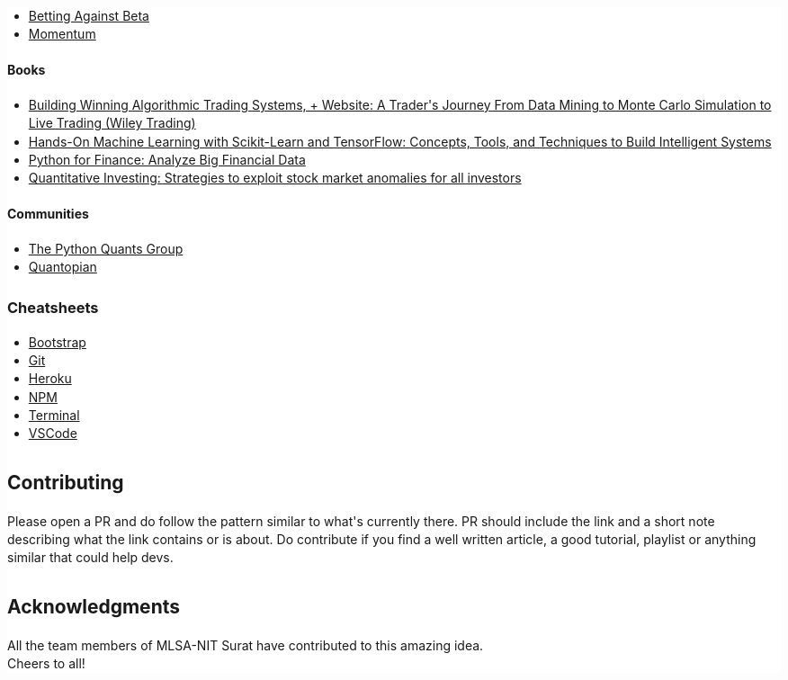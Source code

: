 - [Betting Against Beta](http://pages.stern.nyu.edu/~lpederse/papers/BettingAgainstBeta.pdf)
- [Momentum](https://papers.ssrn.com/sol3/papers.cfm?abstract_id=299107)

#### Books

- [Building Winning Algorithmic Trading Systems, + Website: A Trader's Journey From Data Mining to Monte Carlo Simulation to Live Trading (Wiley Trading)](https://www.amazon.com/Building-Winning-Algorithmic-Trading-Systems/dp/1118778987/ref=sr_1_1?s=books&ie=UTF8&qid=1538798383&sr=1-1&keywords=Building+Winning+Algorithmic+Trading+Systems%2C+%2B+Website%3A+A+Trader%27s+Journey+From+Data+Mining+to+Monte+Carlo+Simulation+to+Live+Trading+%28Wiley+Trading)
- [Hands-On Machine Learning with Scikit-Learn and TensorFlow: Concepts, Tools, and Techniques to Build Intelligent Systems](https://www.amazon.com/Hands-Machine-Learning-Scikit-Learn-TensorFlow/dp/1491962291/ref=sr_1_1?ie=UTF8&qid=1538798436&sr=8-1&keywords=hands+on+machine+learning+with+scikit-learn+and+tensorflow)
- [Python for Finance: Analyze Big Financial Data](https://www.amazon.com/Python-Finance-Mastering-Data-Driven/dp/1492024333/ref=sr_1_4?ie=UTF8&qid=1538798406&sr=8-4&keywords=python+for+finance)
- [Quantitative Investing: Strategies to exploit stock market anomalies for all investors](https://www.amazon.com/Quantitative-Investing-Strategies-anomalies-investors/dp/0857193007/ref=tmm_pap_swatch_0?_encoding=UTF8&qid=&sr=)

#### Communities

- [The Python Quants Group](http://tpq.io/)
- [Quantopian](https://www.quantopian.com/home)

### Cheatsheets

- [Bootstrap](https://drive.google.com/file/d/1GG6Qiae33HCol8me6n6M6yH3FgyGAjou/view?usp=sharing)
- [Git](https://drive.google.com/file/d/1b4WhgYTtUYSfoLBVxPMsvnHIXFn-F0ia/view?usp=sharing)
- [Heroku](https://drive.google.com/file/d/1qY5VhL-o7p0TMT_ryAQNF0OKOu4Gkl1L/view?usp=sharing)
- [NPM](https://drive.google.com/file/d/1DYpWla2h9ePVVO5I7hMfuFl6snRHwva9/view?usp=sharing)
- [Terminal](https://drive.google.com/file/d/1C8jz5yKFETmGlsx1j81q4KHalSGM2F2t/view?usp=sharing)
- [VSCode](https://drive.google.com/file/d/1OoxkQfsQ4AN6GLnOXOXMmLj1Wt1HSdev/view?usp=sharing)

## Contributing

Please open a PR and do follow the pattern similar to what's currently there. PR should include the link and a short note describing what the link contains or is about.
Do contribute if you find a well written article, a good tutorial, playlist or anything similar that could help devs.

## Acknowledgments

All the team members of MLSA-NIT Surat have contributed to this amazing idea.\
 Cheers to all!
